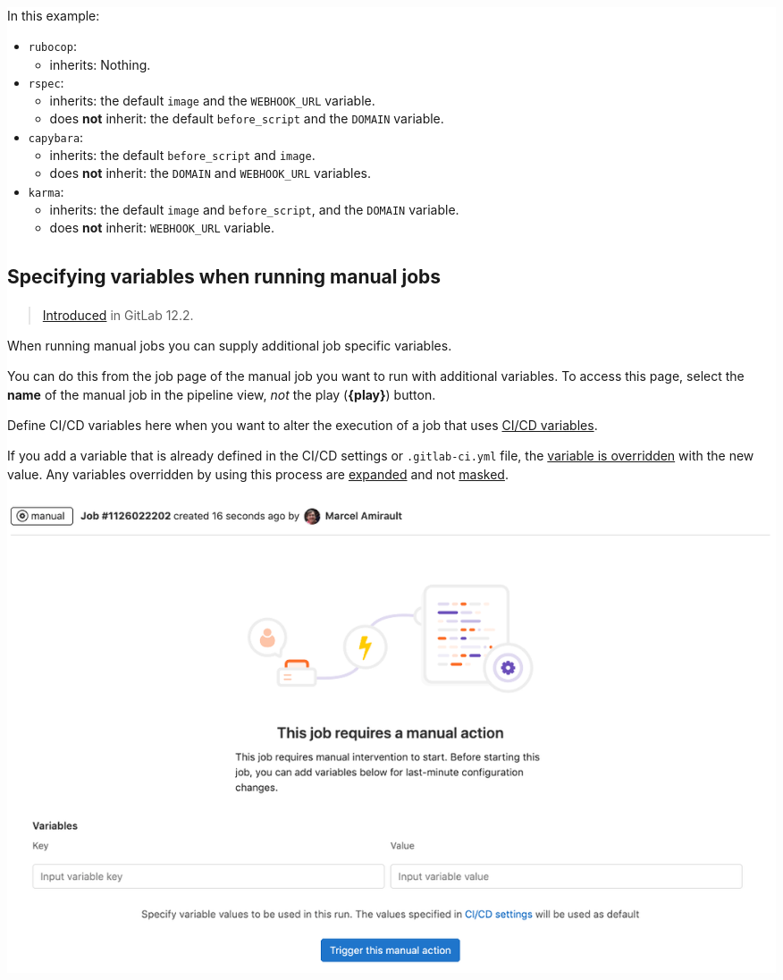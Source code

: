 In this example:

- `rubocop`:
  - inherits: Nothing.
- `rspec`:
  - inherits: the default `image` and the `WEBHOOK_URL` variable.
  - does **not** inherit: the default `before_script` and the `DOMAIN` variable.
- `capybara`:
  - inherits: the default `before_script` and `image`.
  - does **not** inherit: the `DOMAIN` and `WEBHOOK_URL` variables.
- `karma`:
  - inherits: the default `image` and `before_script`, and the `DOMAIN` variable.
  - does **not** inherit: `WEBHOOK_URL` variable.

## Specifying variables when running manual jobs

> [Introduced](https://gitlab.com/gitlab-org/gitlab-foss/-/merge_requests/30485) in GitLab 12.2.

When running manual jobs you can supply additional job specific variables.

You can do this from the job page of the manual job you want to run with
additional variables. To access this page, select the **name** of the manual job in
the pipeline view, *not* the play (**{play}**) button.

Define CI/CD variables here when you want to alter the execution of a job that uses
[CI/CD variables](../variables/index.md).

If you add a variable that is already defined in the CI/CD settings or `.gitlab-ci.yml` file,
the [variable is overridden](../variables/index.md#override-a-defined-cicd-variable) with the new value.
Any variables overridden by using this process are [expanded](../variables/index.md#prevent-cicd-variable-expansion)
and not [masked](../variables/index.md#mask-a-cicd-variable).

![Manual job variables](img/manual_job_variables_v13_10.png)
